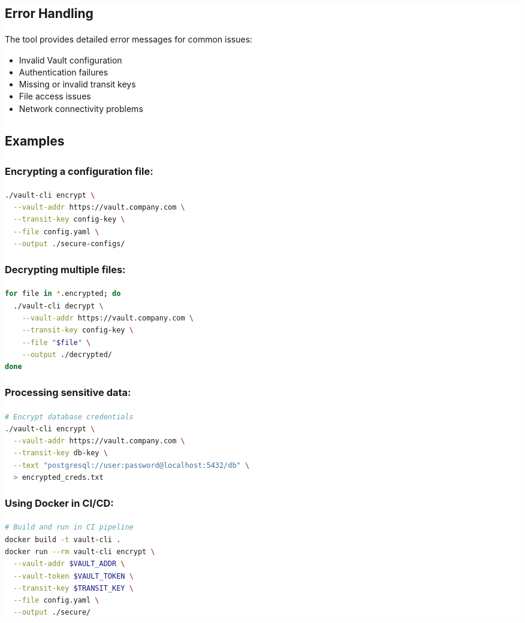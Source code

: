 ## Error Handling

The tool provides detailed error messages for common issues:
- Invalid Vault configuration
- Authentication failures
- Missing or invalid transit keys
- File access issues
- Network connectivity problems

## Examples

### Encrypting a configuration file:
```bash
./vault-cli encrypt \
  --vault-addr https://vault.company.com \
  --transit-key config-key \
  --file config.yaml \
  --output ./secure-configs/
```

### Decrypting multiple files:
```bash
for file in *.encrypted; do
  ./vault-cli decrypt \
    --vault-addr https://vault.company.com \
    --transit-key config-key \
    --file "$file" \
    --output ./decrypted/
done
```

### Processing sensitive data:
```bash
# Encrypt database credentials
./vault-cli encrypt \
  --vault-addr https://vault.company.com \
  --transit-key db-key \
  --text "postgresql://user:password@localhost:5432/db" \
  > encrypted_creds.txt
```

### Using Docker in CI/CD:
```bash
# Build and run in CI pipeline
docker build -t vault-cli .
docker run --rm vault-cli encrypt \
  --vault-addr $VAULT_ADDR \
  --vault-token $VAULT_TOKEN \
  --transit-key $TRANSIT_KEY \
  --file config.yaml \
  --output ./secure/
```

